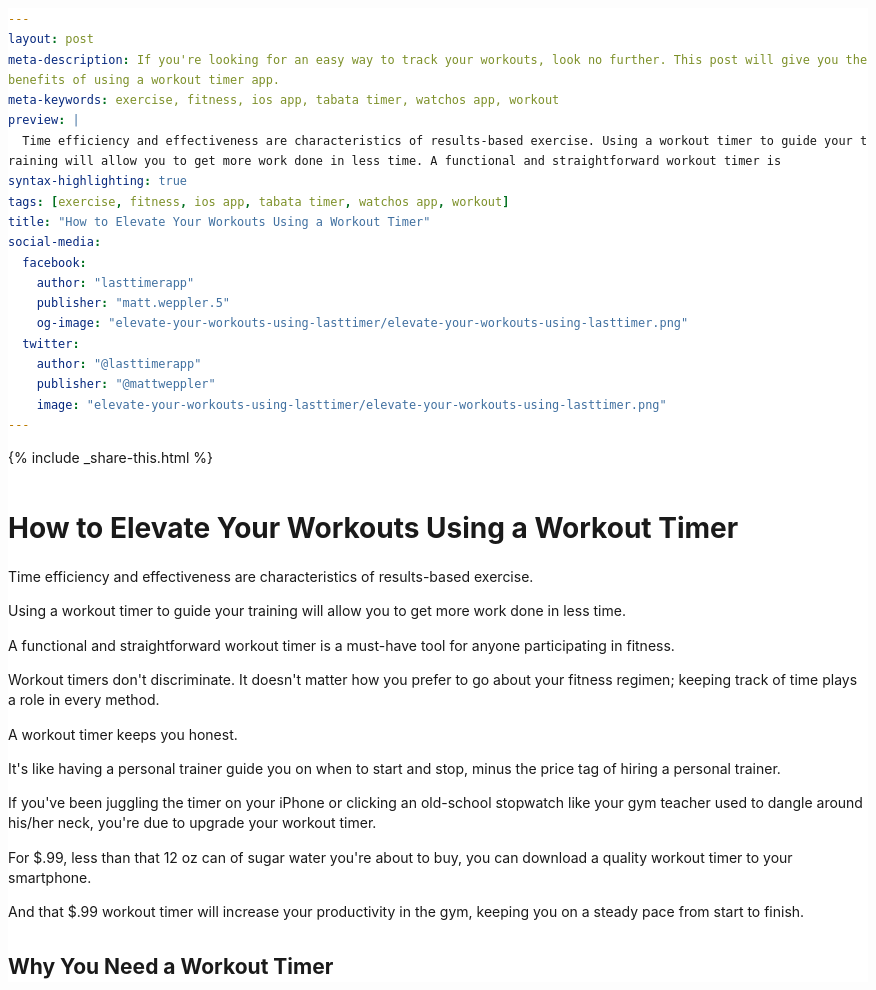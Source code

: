 ```yaml
---
layout: post
meta-description: If you're looking for an easy way to track your workouts, look no further. This post will give you the benefits of using a workout timer app.
meta-keywords: exercise, fitness, ios app, tabata timer, watchos app, workout
preview: |
  Time efficiency and effectiveness are characteristics of results-based exercise. Using a workout timer to guide your training will allow you to get more work done in less time. A functional and straightforward workout timer is
syntax-highlighting: true
tags: [exercise, fitness, ios app, tabata timer, watchos app, workout]
title: "How to Elevate Your Workouts Using a Workout Timer"
social-media:
  facebook:
    author: "lasttimerapp"
    publisher: "matt.weppler.5"
    og-image: "elevate-your-workouts-using-lasttimer/elevate-your-workouts-using-lasttimer.png"
  twitter:
    author: "@lasttimerapp"
    publisher: "@mattweppler"
    image: "elevate-your-workouts-using-lasttimer/elevate-your-workouts-using-lasttimer.png"
---
```


{% include _share-this.html %}

# How to Elevate Your Workouts Using a Workout Timer

Time efficiency and effectiveness are characteristics of results-based exercise.

Using a workout timer to guide your training will allow you to get more work done in less time.

A functional and straightforward workout timer is a must-have tool for anyone participating in fitness.

Workout timers don't discriminate.  It doesn't matter how you prefer to go about your fitness regimen; keeping track of time plays a role in every method.

A workout timer keeps you honest.

It's like having a personal trainer guide you on when to start and stop, minus the price tag of hiring a personal trainer.

If you've been juggling the timer on your iPhone or clicking an old-school stopwatch like your gym teacher used to dangle around his/her neck, you're due to upgrade your workout timer.

For $.99, less than that 12 oz can of sugar water you're about to buy, you can download a quality workout timer to your smartphone.

And that $.99 workout timer will increase your productivity in the gym, keeping you on a steady pace from start to finish.

## Why You Need a Workout Timer

